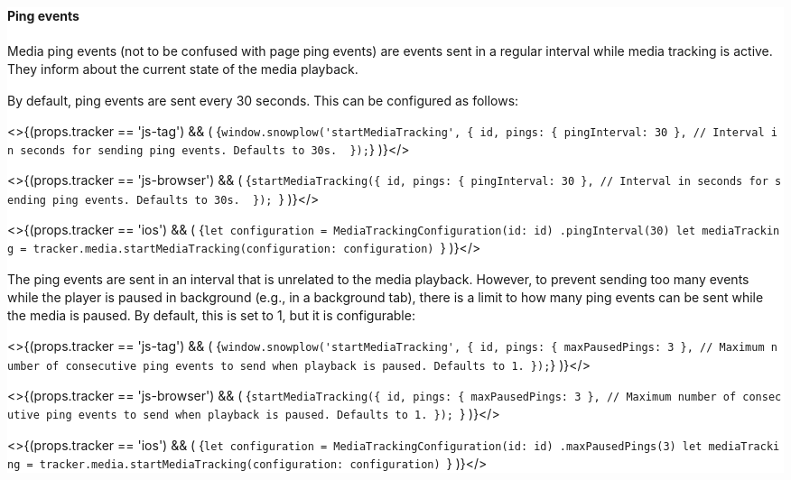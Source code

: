 #### Ping events

Media ping events (not to be confused with page ping events) are events sent in a regular interval while media tracking is active.
They inform about the current state of the media playback.

By default, ping events are sent every 30 seconds.
This can be configured as follows:

<>{(props.tracker == 'js-tag') && (<CodeBlock language="javascript">
{`window.snowplow('startMediaTracking', {
    id,
    pings: { pingInterval: 30 }, // Interval in seconds for sending ping events. Defaults to 30s. 
});`}
</CodeBlock>)}</>

<>{(props.tracker == 'js-browser') && (<CodeBlock language="javascript">
{`startMediaTracking({
    id,
    pings: { pingInterval: 30 }, // Interval in seconds for sending ping events. Defaults to 30s. 
});
`}
</CodeBlock>)}</>

<>{(props.tracker == 'ios') && (<CodeBlock language="swift">
{`let configuration = MediaTrackingConfiguration(id: id)
    .pingInterval(30)
let mediaTracking = tracker.media.startMediaTracking(configuration: configuration)
`}
</CodeBlock>)}</>

The ping events are sent in an interval that is unrelated to the media playback.
However, to prevent sending too many events while the player is paused in background (e.g., in a background tab), there is a limit to how many ping events can be sent while the media is paused.
By default, this is set to 1, but it is configurable:

<>{(props.tracker == 'js-tag') && (<CodeBlock language="javascript">
{`window.snowplow('startMediaTracking', {
    id,
    pings: { maxPausedPings: 3 }, // Maximum number of consecutive ping events to send when playback is paused. Defaults to 1.
});`}
</CodeBlock>)}</>

<>{(props.tracker == 'js-browser') && (<CodeBlock language="javascript">
{`startMediaTracking({
    id,
    pings: { maxPausedPings: 3 }, // Maximum number of consecutive ping events to send when playback is paused. Defaults to 1.
});
`}
</CodeBlock>)}</>

<>{(props.tracker == 'ios') && (<CodeBlock language="swift">
{`let configuration = MediaTrackingConfiguration(id: id)
    .maxPausedPings(3)
let mediaTracking = tracker.media.startMediaTracking(configuration: configuration)
`}
</CodeBlock>)}</>
